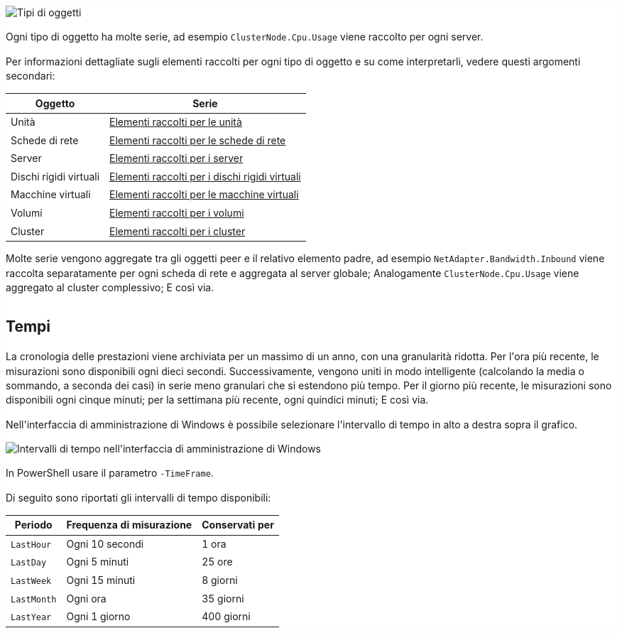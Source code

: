 ![Tipi di oggetti](media/performance-history/types-of-object.png)

Ogni tipo di oggetto ha molte serie, ad esempio `ClusterNode.Cpu.Usage` viene raccolto per ogni server.

Per informazioni dettagliate sugli elementi raccolti per ogni tipo di oggetto e su come interpretarli, vedere questi argomenti secondari:

| Oggetto             | Serie                                                                               |
|--------------------|--------------------------------------------------------------------------------------|
| Unità             | [Elementi raccolti per le unità](performance-history-for-drives.md)                     |
| Schede di rete   | [Elementi raccolti per le schede di rete](performance-history-for-network-adapters.md) |
| Server            | [Elementi raccolti per i server](performance-history-for-servers.md)                   |
| Dischi rigidi virtuali | [Elementi raccolti per i dischi rigidi virtuali](performance-history-for-vhds.md)           |
| Macchine virtuali   | [Elementi raccolti per le macchine virtuali](performance-history-for-vms.md)              |
| Volumi            | [Elementi raccolti per i volumi](performance-history-for-volumes.md)                   |
| Cluster           | [Elementi raccolti per i cluster](performance-history-for-clusters.md)                 |

Molte serie vengono aggregate tra gli oggetti peer e il relativo elemento padre, ad esempio `NetAdapter.Bandwidth.Inbound` viene raccolta separatamente per ogni scheda di rete e aggregata al server globale; Analogamente `ClusterNode.Cpu.Usage` viene aggregato al cluster complessivo; E così via.

## <a name="timeframes"></a>Tempi

La cronologia delle prestazioni viene archiviata per un massimo di un anno, con una granularità ridotta. Per l'ora più recente, le misurazioni sono disponibili ogni dieci secondi. Successivamente, vengono uniti in modo intelligente (calcolando la media o sommando, a seconda dei casi) in serie meno granulari che si estendono più tempo. Per il giorno più recente, le misurazioni sono disponibili ogni cinque minuti; per la settimana più recente, ogni quindici minuti; E così via.

Nell'interfaccia di amministrazione di Windows è possibile selezionare l'intervallo di tempo in alto a destra sopra il grafico.

![Intervalli di tempo nell'interfaccia di amministrazione di Windows](media/performance-history/timeframes-in-honolulu.png)

In PowerShell usare il parametro `-TimeFrame`.

Di seguito sono riportati gli intervalli di tempo disponibili:

| Periodo   | Frequenza di misurazione | Conservati per |
|-------------|-----------------------|--------------|
| `LastHour`  | Ogni 10 secondi         | 1 ora       |
| `LastDay`   | Ogni 5 minuti       | 25 ore     |
| `LastWeek`  | Ogni 15 minuti      | 8 giorni       |
| `LastMonth` | Ogni ora          | 35 giorni      |
| `LastYear`  | Ogni 1 giorno           | 400 giorni     |
